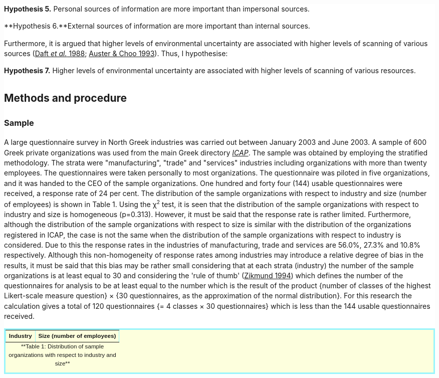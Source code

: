**Hypothesis 5.** Personal sources of information are more important than impersonal sources.

**Hypothesis 6.**External sources of information are more important than internal sources.

Furthermore, it is argued that higher levels of environmental uncertainty are associated with higher levels of scanning of various sources ([Daft _et al._ 1988](#daf88); [Auster & Choo 1993](#aus93)). Thus, I hypothesise:

**Hypothesis 7.** Higher levels of environmental uncertainty are associated with higher levels of scanning of various resources.

## Methods and procedure

### Sample

A large questionnaire survey in North Greek industries was carried out between January 2003 and June 2003\. A sample of 600 Greek private organizations was used from the main Greek directory _[ICAP](http://www.icap.gr/)_. The sample was obtained by employing the stratified methodology. The strata were "manufacturing", "trade" and "services" industries including organizations with more than twenty employees. The questionnaires were taken personally to most organizations. The questionnaire was piloted in five organizations, and it was handed to the CEO of the sample organizations. One hundred and forty four (144) usable questionnaires were received, a response rate of 24 per cent. The distribution of the sample organizations with respect to industry and size (number of employees) is shown in Table 1\. Using the χ<sup style="font-size: x-small;">2</sup> test, it is seen that the distribution of the sample organizations with respect to industry and size is homogeneous (p=0.313). However, it must be said that the response rate is rather limited. Furthermore, although the distribution of the sample organizations with respect to size is similar with the distribution of the organizations registered in ICAP, the case is not the same when the distribution of the sample organizations with respect to industry is considered. Due to this the response rates in the industries of manufacturing, trade and services are 56.0%, 27.3% and 10.8% respectively. Although this non-homogeneity of response rates among industries may introduce a relative degree of bias in the results, it must be said that this bias may be rather small considering that at each strata (industry) the number of the sample organizations is at least equal to 30 and considering the 'rule of thumb' ([Zikmund 1994](#zik94)) which defines the number of the questionnaires for analysis to be at least equal to the number which is the result of the product {number of classes of the highest Likert-scale measure question} × {30 questionnaires, as the approximation of the normal distribution}. For this research the calculation gives a total of 120 questionnaires {= 4 classes × 30 questionnaires} which is less than the 144 usable questionnaires received.

<table width="70%" border="1" cellspacing="0" cellpadding="3" align="center" style="border-right: #99f5fb solid; border-top: #99f5fb solid; font-size: smaller; border-left: #99f5fb solid; border-bottom: #99f5fb solid; font-style: normal; font-family: verdana, geneva, arial, helvetica, sans-serif; background-color: #fdffdd"><caption align="bottom">  
**Table 1: Distribution of sample organizations with respect to industry and size**</caption>

<tbody>

<tr>

<th rowspan="2">Industry</th>

<th colspan="4">Size (number of employees)</th>

</tr>
